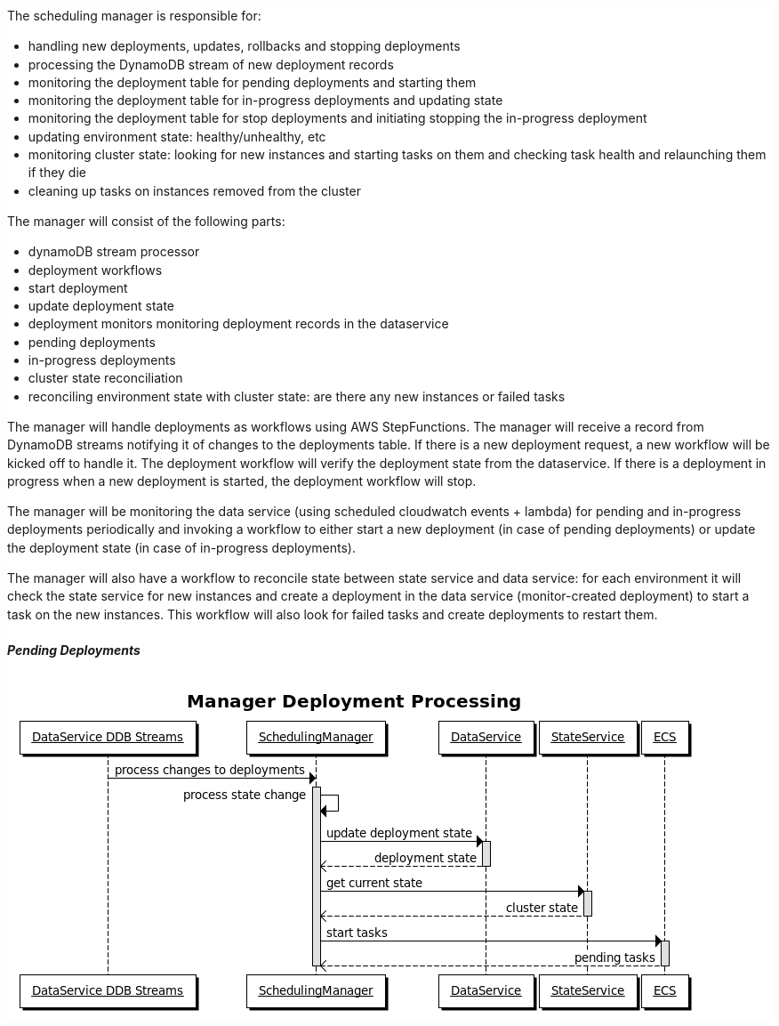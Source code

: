 The scheduling manager is responsible for:
*	handling new deployments, updates, rollbacks and stopping deployments
  * processing the DynamoDB stream of new deployment records
  * monitoring the deployment table for pending deployments and starting them
  * monitoring the deployment table for in-progress deployments and updating state
  * monitoring the deployment table for stop deployments and initiating stopping the in-progress deployment
*	updating environment state: healthy/unhealthy, etc
*	monitoring cluster state: looking for new instances and starting tasks on them and checking task health and relaunching them if they die
*	cleaning up tasks on instances removed from the cluster

The manager will consist of the following parts:

* dynamoDB stream processor
* deployment workflows
 * start deployment
 * update deployment state
* deployment monitors monitoring deployment records in the dataservice
 * pending deployments
*  in-progress deployments
* cluster state reconciliation
 * reconciling environment state with cluster state: are there any new instances or failed tasks

The manager will handle deployments as workflows using AWS StepFunctions. The manager will receive a record from DynamoDB streams notifying it of changes to the deployments table. If there is a new deployment request, a new workflow will be kicked off to handle it. The deployment workflow will verify the deployment state from the dataservice. If there is a deployment in progress when a new deployment is started, the deployment workflow will stop.

The manager will be monitoring the data service (using scheduled cloudwatch events + lambda) for pending and in-progress deployments periodically and invoking a workflow to either start a new deployment (in case of pending deployments) or update the deployment state (in case of in-progress deployments).

The manager will also have a workflow to reconcile state between state service and data service: for each environment it will check the state service for new instances and create a deployment in the data service (monitor-created deployment) to start a task on the new instances. This  workflow will also look for failed tasks and create deployments to restart them.

##### Pending Deployments

![Manager Starting a Deployment](images/ManagerProcessingDeployments.png)
